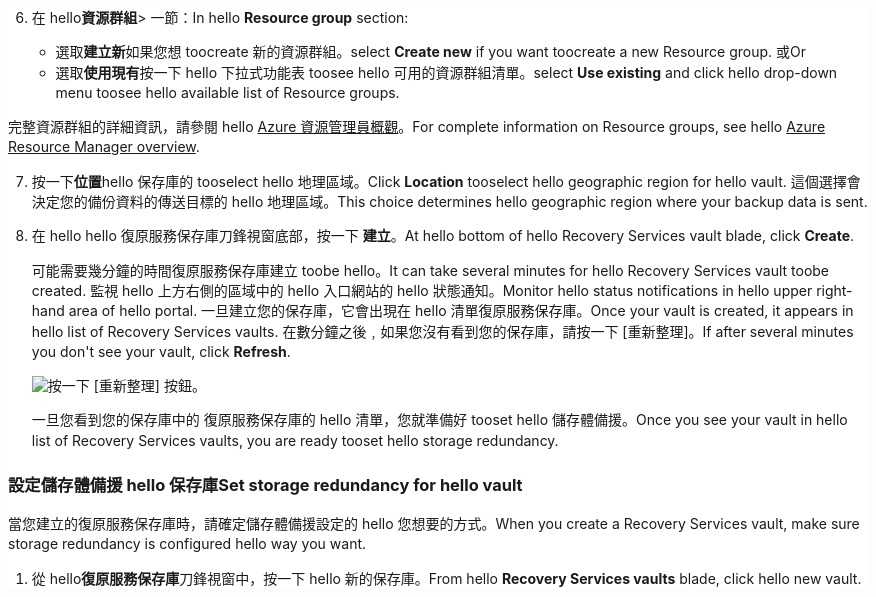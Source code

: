 6. <span data-ttu-id="87794-130">在 hello**資源群組**> 一節：</span><span class="sxs-lookup"><span data-stu-id="87794-130">In hello **Resource group** section:</span></span>

    * <span data-ttu-id="87794-131">選取**建立新**如果您想 toocreate 新的資源群組。</span><span class="sxs-lookup"><span data-stu-id="87794-131">select **Create new** if you want toocreate a new Resource group.</span></span>
    <span data-ttu-id="87794-132">或</span><span class="sxs-lookup"><span data-stu-id="87794-132">Or</span></span>
    * <span data-ttu-id="87794-133">選取**使用現有**按一下 hello 下拉式功能表 toosee hello 可用的資源群組清單。</span><span class="sxs-lookup"><span data-stu-id="87794-133">select **Use existing** and click hello drop-down menu toosee hello available list of Resource groups.</span></span>

  <span data-ttu-id="87794-134">完整資源群組的詳細資訊，請參閱 hello [Azure 資源管理員概觀](../azure-resource-manager/resource-group-overview.md)。</span><span class="sxs-lookup"><span data-stu-id="87794-134">For complete information on Resource groups, see hello [Azure Resource Manager overview](../azure-resource-manager/resource-group-overview.md).</span></span>

7. <span data-ttu-id="87794-135">按一下**位置**hello 保存庫的 tooselect hello 地理區域。</span><span class="sxs-lookup"><span data-stu-id="87794-135">Click **Location** tooselect hello geographic region for hello vault.</span></span> <span data-ttu-id="87794-136">這個選擇會決定您的備份資料的傳送目標的 hello 地理區域。</span><span class="sxs-lookup"><span data-stu-id="87794-136">This choice determines hello geographic region where your backup data is sent.</span></span>

8. <span data-ttu-id="87794-137">在 hello hello 復原服務保存庫刀鋒視窗底部，按一下 **建立**。</span><span class="sxs-lookup"><span data-stu-id="87794-137">At hello bottom of hello Recovery Services vault blade, click **Create**.</span></span>

    <span data-ttu-id="87794-138">可能需要幾分鐘的時間復原服務保存庫建立 toobe hello。</span><span class="sxs-lookup"><span data-stu-id="87794-138">It can take several minutes for hello Recovery Services vault toobe created.</span></span> <span data-ttu-id="87794-139">監視 hello 上方右側的區域中的 hello 入口網站的 hello 狀態通知。</span><span class="sxs-lookup"><span data-stu-id="87794-139">Monitor hello status notifications in hello upper right-hand area of hello portal.</span></span> <span data-ttu-id="87794-140">一旦建立您的保存庫，它會出現在 hello 清單復原服務保存庫。</span><span class="sxs-lookup"><span data-stu-id="87794-140">Once your vault is created, it appears in hello list of Recovery Services vaults.</span></span> <span data-ttu-id="87794-141">在數分鐘之後﹐如果您沒有看到您的保存庫，請按一下 [重新整理]。</span><span class="sxs-lookup"><span data-stu-id="87794-141">If after several minutes you don't see your vault, click **Refresh**.</span></span>

    ![按一下 [重新整理] 按鈕。](./media/backup-try-azure-backup-in-10-mins/refresh-button.png)</br>

    <span data-ttu-id="87794-143">一旦您看到您的保存庫中的 復原服務保存庫的 hello 清單，您就準備好 tooset hello 儲存體備援。</span><span class="sxs-lookup"><span data-stu-id="87794-143">Once you see your vault in hello list of Recovery Services vaults, you are ready tooset hello storage redundancy.</span></span>

### <a name="set-storage-redundancy-for-hello-vault"></a><span data-ttu-id="87794-144">設定儲存體備援 hello 保存庫</span><span class="sxs-lookup"><span data-stu-id="87794-144">Set storage redundancy for hello vault</span></span>
<span data-ttu-id="87794-145">當您建立的復原服務保存庫時，請確定儲存體備援設定的 hello 您想要的方式。</span><span class="sxs-lookup"><span data-stu-id="87794-145">When you create a Recovery Services vault, make sure storage redundancy is configured hello way you want.</span></span>

1. <span data-ttu-id="87794-146">從 hello**復原服務保存庫**刀鋒視窗中，按一下 hello 新的保存庫。</span><span class="sxs-lookup"><span data-stu-id="87794-146">From hello **Recovery Services vaults** blade, click hello new vault.</span></span>
